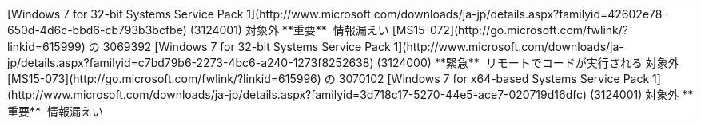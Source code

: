</td>
</tr>
<tr>
<td style="border:1px solid black;">
[Windows 7 for 32-bit Systems Service Pack 1](http://www.microsoft.com/downloads/ja-jp/details.aspx?familyid=42602e78-650d-4d6c-bbd6-cb793b3bcfbe)  
(3124001)

</td>
<td style="border:1px solid black;">
対象外

</td>
<td style="border:1px solid black;" colspan="2">
**重要**   
情報漏えい

</td>
<td style="border:1px solid black;">
[MS15-072](http://go.microsoft.com/fwlink/?linkid=615999) の 3069392

</td>
</tr>
<tr>
<td style="border:1px solid black;">
[Windows 7 for 32-bit Systems Service Pack 1](http://www.microsoft.com/downloads/ja-jp/details.aspx?familyid=c7bd79b6-2273-4bc6-a240-1273f8252638)  
(3124000)

</td>
<td style="border:1px solid black;">
**緊急**   
リモートでコードが実行される

</td>
<td style="border:1px solid black;" colspan="2">
対象外

</td>
<td style="border:1px solid black;">
[MS15-073](http://go.microsoft.com/fwlink/?linkid=615996) の 3070102

</td>
</tr>
<tr>
<td style="border:1px solid black;">
[Windows 7 for x64-based Systems Service Pack 1](http://www.microsoft.com/downloads/ja-jp/details.aspx?familyid=3d718c17-5270-44e5-ace7-020719d16dfc)  
(3124001)

</td>
<td style="border:1px solid black;">
対象外

</td>
<td style="border:1px solid black;" colspan="2">
**重要**   
情報漏えい
